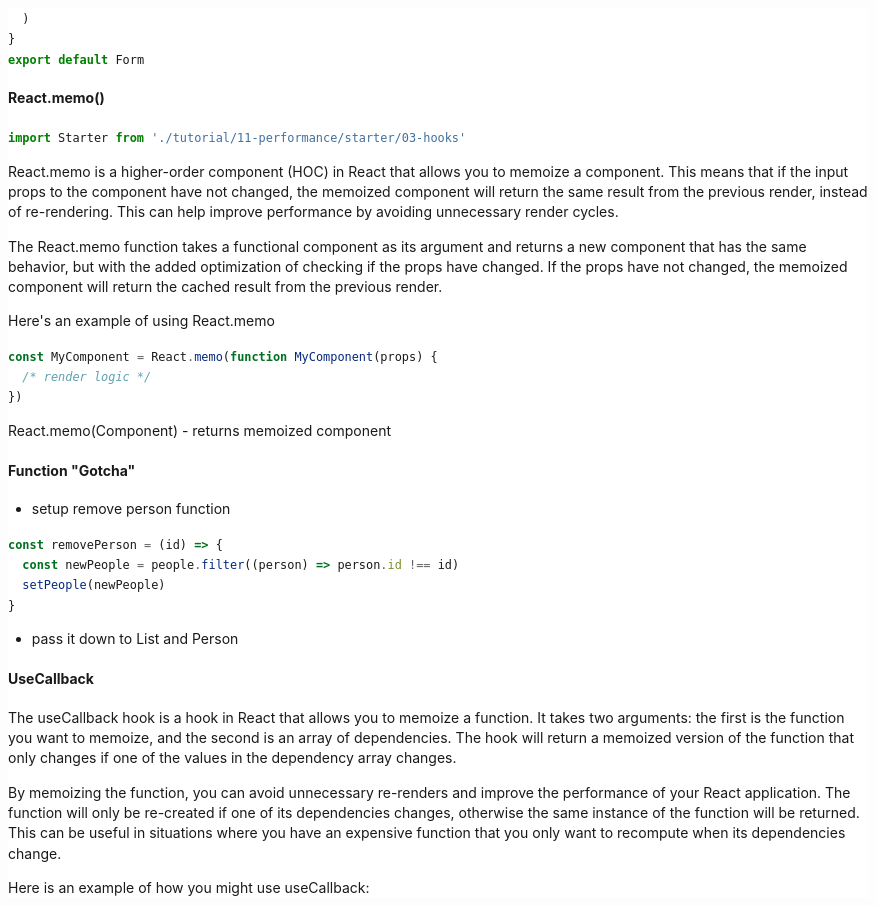 ```js
  )
}
export default Form
```

#### React.memo()

```js
import Starter from './tutorial/11-performance/starter/03-hooks'
```

React.memo is a higher-order component (HOC) in React that allows you to memoize a component. This means that if the input props to the component have not changed, the memoized component will return the same result from the previous render, instead of re-rendering. This can help improve performance by avoiding unnecessary render cycles.

The React.memo function takes a functional component as its argument and returns a new component that has the same behavior, but with the added optimization of checking if the props have changed. If the props have not changed, the memoized component will return the cached result from the previous render.

Here's an example of using React.memo

```js
const MyComponent = React.memo(function MyComponent(props) {
  /* render logic */
})
```

React.memo(Component) - returns memoized component

#### Function "Gotcha"

- setup remove person function

```js
const removePerson = (id) => {
  const newPeople = people.filter((person) => person.id !== id)
  setPeople(newPeople)
}
```

- pass it down to List and Person

#### UseCallback

The useCallback hook is a hook in React that allows you to memoize a function. It takes two arguments: the first is the function you want to memoize, and the second is an array of dependencies. The hook will return a memoized version of the function that only changes if one of the values in the dependency array changes.

By memoizing the function, you can avoid unnecessary re-renders and improve the performance of your React application. The function will only be re-created if one of its dependencies changes, otherwise the same instance of the function will be returned. This can be useful in situations where you have an expensive function that you only want to recompute when its dependencies change.

Here is an example of how you might use useCallback:
